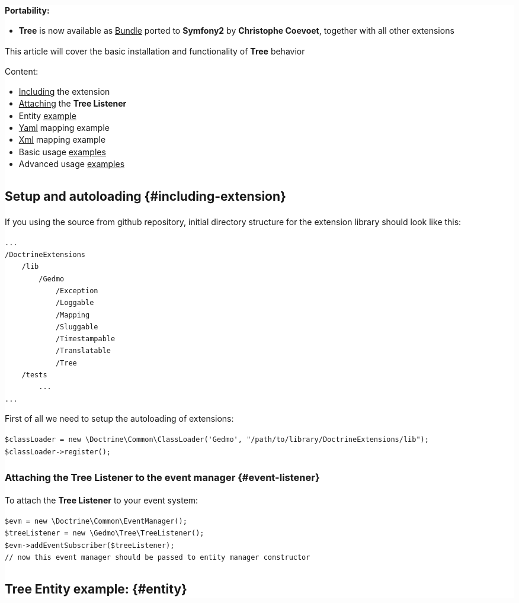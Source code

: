 **Portability:**

- **Tree** is now available as [Bundle](http://github.com/stof/DoctrineExtensionsBundle)
ported to **Symfony2** by **Christophe Coevoet**, together with all other extensions

This article will cover the basic installation and functionality of **Tree** behavior

Content:
    
- [Including](#including-extension) the extension
- [Attaching](#event-listener) the **Tree Listener**
- Entity [example](#entity)
- [Yaml](#yaml) mapping example
- [Xml](#xml) mapping example
- Basic usage [examples](#basic-examples)
- Advanced usage [examples](#advanced-examples)

## Setup and autoloading {#including-extension}

If you using the source from github repository, initial directory structure for 
the extension library should look like this:

    ...
    /DoctrineExtensions
        /lib
            /Gedmo
                /Exception
                /Loggable
                /Mapping
                /Sluggable
                /Timestampable
                /Translatable
                /Tree
        /tests
            ...
    ...

First of all we need to setup the autoloading of extensions:

    $classLoader = new \Doctrine\Common\ClassLoader('Gedmo', "/path/to/library/DoctrineExtensions/lib");
    $classLoader->register();

### Attaching the Tree Listener to the event manager {#event-listener}

To attach the **Tree Listener** to your event system:

    $evm = new \Doctrine\Common\EventManager();
    $treeListener = new \Gedmo\Tree\TreeListener();
    $evm->addEventSubscriber($treeListener);
    // now this event manager should be passed to entity manager constructor

## Tree Entity example: {#entity}
